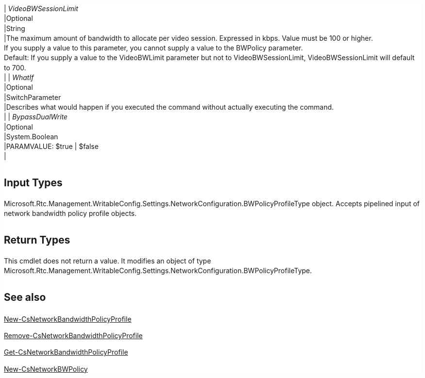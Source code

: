 | _VideoBWSessionLimit_ <br/> |Optional  <br/> |String  <br/> |The maximum amount of bandwidth to allocate per video session. Expressed in kbps. Value must be 100 or higher.  <br/> If you supply a value to this parameter, you cannot supply a value to the BWPolicy parameter.  <br/> Default: If you supply a value to the VideoBWLimit parameter but not to VideoBWSessionLimit, VideoBWSessionLimit will default to 700.  <br/> |
| _WhatIf_ <br/> |Optional  <br/> |SwitchParameter  <br/> |Describes what would happen if you executed the command without actually executing the command.  <br/> |
| _BypassDualWrite_ <br/> |Optional  <br/> |System.Boolean  <br/> |PARAMVALUE: $true | $false  <br/> |
   

## Input Types

Microsoft.Rtc.Management.WritableConfig.Settings.NetworkConfiguration.BWPolicyProfileType object. Accepts pipelined input of network bandwidth policy profile objects.
  
    
    

## Return Types

This cmdlet does not return a value. It modifies an object of type Microsoft.Rtc.Management.WritableConfig.Settings.NetworkConfiguration.BWPolicyProfileType.
  
    
    

## See also


#### 


  
    
    
 [New-CsNetworkBandwidthPolicyProfile](new-csnetworkbandwidthpolicyprofile.md)
  
    
    
 [Remove-CsNetworkBandwidthPolicyProfile](remove-csnetworkbandwidthpolicyprofile.md)
  
    
    
 [Get-CsNetworkBandwidthPolicyProfile](get-csnetworkbandwidthpolicyprofile.md)
  
    
    
 [New-CsNetworkBWPolicy](new-csnetworkbwpolicy.md)
